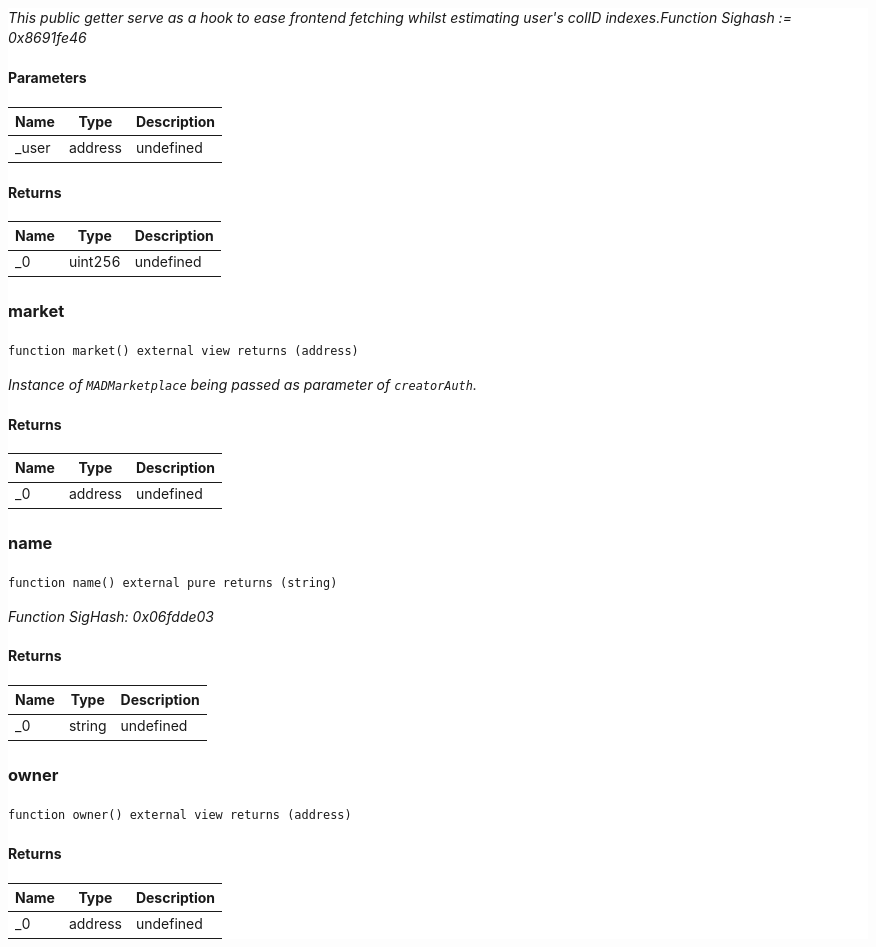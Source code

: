 _This public getter serve as a hook to ease frontend fetching whilst estimating user&#39;s colID indexes.Function Sighash := 0x8691fe46_

#### Parameters

| Name   | Type    | Description |
| ------ | ------- | ----------- |
| \_user | address | undefined   |

#### Returns

| Name | Type    | Description |
| ---- | ------- | ----------- |
| \_0  | uint256 | undefined   |

### market

```solidity
function market() external view returns (address)
```

_Instance of `MADMarketplace` being passed as parameter of `creatorAuth`._

#### Returns

| Name | Type    | Description |
| ---- | ------- | ----------- |
| \_0  | address | undefined   |

### name

```solidity
function name() external pure returns (string)
```

_Function SigHash: 0x06fdde03_

#### Returns

| Name | Type   | Description |
| ---- | ------ | ----------- |
| \_0  | string | undefined   |

### owner

```solidity
function owner() external view returns (address)
```

#### Returns

| Name | Type    | Description |
| ---- | ------- | ----------- |
| \_0  | address | undefined   |
